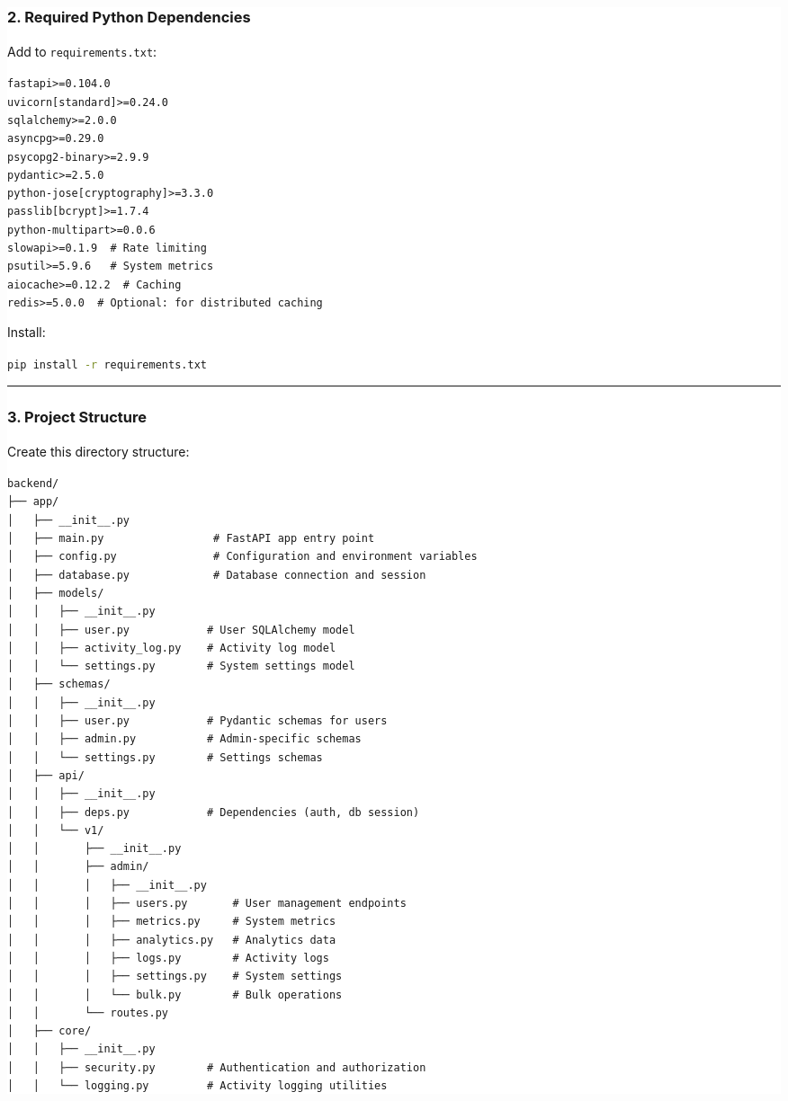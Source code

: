 ### 2. Required Python Dependencies

Add to `requirements.txt`:

```txt
fastapi>=0.104.0
uvicorn[standard]>=0.24.0
sqlalchemy>=2.0.0
asyncpg>=0.29.0
psycopg2-binary>=2.9.9
pydantic>=2.5.0
python-jose[cryptography]>=3.3.0
passlib[bcrypt]>=1.7.4
python-multipart>=0.0.6
slowapi>=0.1.9  # Rate limiting
psutil>=5.9.6   # System metrics
aiocache>=0.12.2  # Caching
redis>=5.0.0  # Optional: for distributed caching
```

Install:
```bash
pip install -r requirements.txt
```

---

### 3. Project Structure

Create this directory structure:

```
backend/
├── app/
│   ├── __init__.py
│   ├── main.py                 # FastAPI app entry point
│   ├── config.py               # Configuration and environment variables
│   ├── database.py             # Database connection and session
│   ├── models/
│   │   ├── __init__.py
│   │   ├── user.py            # User SQLAlchemy model
│   │   ├── activity_log.py    # Activity log model
│   │   └── settings.py        # System settings model
│   ├── schemas/
│   │   ├── __init__.py
│   │   ├── user.py            # Pydantic schemas for users
│   │   ├── admin.py           # Admin-specific schemas
│   │   └── settings.py        # Settings schemas
│   ├── api/
│   │   ├── __init__.py
│   │   ├── deps.py            # Dependencies (auth, db session)
│   │   └── v1/
│   │       ├── __init__.py
│   │       ├── admin/
│   │       │   ├── __init__.py
│   │       │   ├── users.py       # User management endpoints
│   │       │   ├── metrics.py     # System metrics
│   │       │   ├── analytics.py   # Analytics data
│   │       │   ├── logs.py        # Activity logs
│   │       │   ├── settings.py    # System settings
│   │       │   └── bulk.py        # Bulk operations
│   │       └── routes.py
│   ├── core/
│   │   ├── __init__.py
│   │   ├── security.py        # Authentication and authorization
│   │   └── logging.py         # Activity logging utilities
```